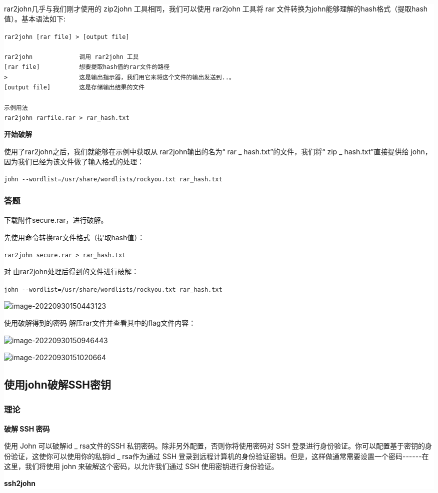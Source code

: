 rar2john几乎与我们刚才使用的 zip2john 工具相同，我们可以使用 rar2john 工具将 rar 文件转换为john能够理解的hash格式（提取hash值）。基本语法如下:

```
rar2john [rar file] > [output file]

rar2john			 调用 rar2john 工具
[rar file] 			 想要提取hash值的rar文件的路径
>					 这是输出指示器，我们用它来将这个文件的输出发送到..。	
[output file]		 这是存储输出结果的文件

示例用法
rar2john rarfile.rar > rar_hash.txt
```

**开始破解**

使用了rar2john之后，我们就能够在示例中获取从 rar2john输出的名为“ rar \_ hash.txt”的文件，我们将“ zip \_ hash.txt”直接提供给 john，因为我们已经为该文件做了输入格式的处理：

```
john --wordlist=/usr/share/wordlists/rockyou.txt rar_hash.txt
```

### 答题

下载附件secure.rar，进行破解。

先使用命令转换rar文件格式（提取hash值）：

```
rar2john secure.rar > rar_hash.txt
```

对 由rar2john处理后得到的文件进行破解：

```
john --wordlist=/usr/share/wordlists/rockyou.txt rar_hash.txt
```

![image-20220930150443123](C:%5CUsers%5CVimalano2ise%5CAppData%5CRoaming%5CTypora%5Ctypora-user-images%5Cimage-20220930150443123.png)

使用破解得到的密码 解压rar文件并查看其中的flag文件内容：

![image-20220930150946443](C:%5CUsers%5CVimalano2ise%5CAppData%5CRoaming%5CTypora%5Ctypora-user-images%5Cimage-20220930150946443.png)

![image-20220930151020664](C:%5CUsers%5CVimalano2ise%5CAppData%5CRoaming%5CTypora%5Ctypora-user-images%5Cimage-20220930151020664.png)

## 使用john破解SSH密钥

### 理论

**破解 SSH 密码**

使用 John 可以破解id \_ rsa文件的SSH 私钥密码。除非另外配置，否则你将使用密码对 SSH 登录进行身份验证。你可以配置基于密钥的身份验证，这使你可以使用你的私钥id \_ rsa作为通过 SSH 登录到远程计算机的身份验证密钥。但是，这样做通常需要设置一个密码------在这里，我们将使用 john 来破解这个密码，以允许我们通过 SSH 使用密钥进行身份验证。

**ssh2john**
